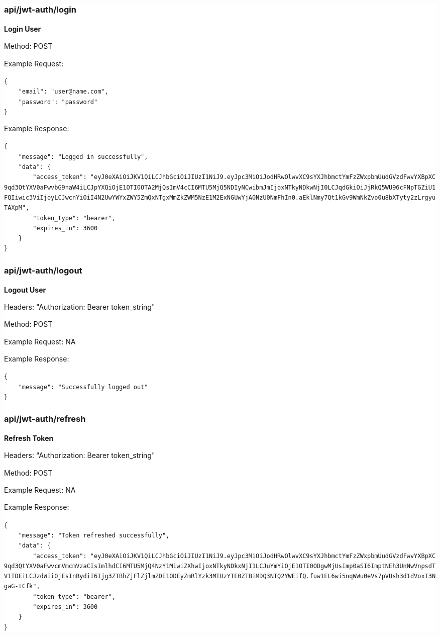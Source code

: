 ### api/jwt-auth/login
**Login User**

Method: POST

Example Request:
```
{
    "email": "user@name.com",
    "password": "password"
}
```

Example Response:
```
{
    "message": "Logged in successfully",
    "data": {
        "access_token": "eyJ0eXAiOiJKV1QiLCJhbGciOiJIUzI1NiJ9.eyJpc3MiOiJodHRwOlwvXC9sYXJhbmctYmFzZWxpbmUudGVzdFwvYXBpXC9qd3QtYXV0aFwvbG9naW4iLCJpYXQiOjE1OTI0OTA2MjQsImV4cCI6MTU5MjQ5NDIyNCwibmJmIjoxNTkyNDkwNjI0LCJqdGkiOiJjRkQ5WU96cFNpTGZiU1FQIiwic3ViIjoyLCJwcnYiOiI4N2UwYWYxZWY5ZmQxNTgxMmZkZWM5NzE1M2ExNGUwYjA0NzU0NmFhIn0.aEklNmy7Qt1kGv9WmNkZvo0u8bXTyty2zLrgyuTAXpM",
        "token_type": "bearer",
        "expires_in": 3600
    }
}
```

### api/jwt-auth/logout
**Logout User**

Headers: "Authorization: Bearer token_string"

Method: POST

Example Request: NA

Example Response:
```
{
    "message": "Successfully logged out"
}
```
### api/jwt-auth/refresh
**Refresh Token**

Headers: "Authorization: Bearer token_string"

Method: POST

Example Request: NA

Example Response:
```
{
    "message": "Token refreshed successfully",
    "data": {
        "access_token": "eyJ0eXAiOiJKV1QiLCJhbGciOiJIUzI1NiJ9.eyJpc3MiOiJodHRwOlwvXC9sYXJhbmctYmFzZWxpbmUudGVzdFwvYXBpXC9qd3QtYXV0aFwvcmVmcmVzaCIsImlhdCI6MTU5MjQ4NzY1MiwiZXhwIjoxNTkyNDkxNjI1LCJuYmYiOjE1OTI0ODgwMjUsImp0aSI6ImptNEh3UnNwVnpsdTV1TDEiLCJzdWIiOjEsInBydiI6Ijg3ZTBhZjFlZjlmZDE1ODEyZmRlYzk3MTUzYTE0ZTBiMDQ3NTQ2YWEifQ.fuw1EL6wi5nqWWu0eVs7pVUsh3d1dVoxT3NgaG-tCfk",
        "token_type": "bearer",
        "expires_in": 3600
    }
}
```
